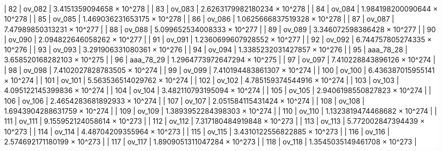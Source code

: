 | 82 | ov_082 | 3.4151359094658 × 10^278 |
| 83 | ov_083 | 2.6263179982180234 × 10^278 |
| 84 | ov_084 | 1.984198200090644 × 10^278 |
| 85 | ov_085 | 1.469036231653175 × 10^278 |
| 86 | ov_086 | 1.0625666837519328 × 10^278 |
| 87 | ov_087 | 7.47989850313231 × 10^277 |
| 88 | ov_088 | 5.099652534008333 × 10^277 |
| 89 | ov_089 | 3.346072598386428 × 10^277 |
| 90 | ov_090 | 2.094822646058262 × 10^277 |
| 91 | ov_091 | 1.2360699607928552 × 10^277 |
| 92 | ov_092 | 6.744757805274335 × 10^276 |
| 93 | ov_093 | 3.291906331080361 × 10^276 |
| 94 | ov_094 | 1.3385232031427857 × 10^276 |
| 95 | aaa_78_28 | 3.658520168282103 × 10^275 |
| 96 | aaa_78_29 | 1.2964773972647294 × 10^275 |
| 97 | ov_097 | 7.410228843896126 × 10^274 |
| 98 | ov_098 | 7.4102027828783505 × 10^274 |
| 99 | ov_099 | 7.410194483861307 × 10^274 |
| 100 | ov_100 | 6.436387015955141 × 10^274 |
| 101 | ov_101 | 5.563536514029762 × 10^274 |
| 102 | ov_102 | 4.785159374544916 × 10^274 |
| 103 | ov_103 | 4.095122145399836 × 10^274 |
| 104 | ov_104 | 3.482110793195094 × 10^274 |
| 105 | ov_105 | 2.9406198550827823 × 10^274 |
| 106 | ov_106 | 2.4654283681892933 × 10^274 |
| 107 | ov_107 | 2.051584115431424 × 10^274 |
| 108 | ov_108 | 1.6943904288631759 × 10^274 |
| 109 | ov_109 | 1.3893952284398303 × 10^274 |
| 110 | ov_110 | 1.1323819474468682 × 10^274 |
| 111 | ov_111 | 9.155952124058614 × 10^273 |
| 112 | ov_112 | 7.317180484919848 × 10^273 |
| 113 | ov_113 | 5.772002847394439 × 10^273 |
| 114 | ov_114 | 4.48704209355964 × 10^273 |
| 115 | ov_115 | 3.4310122556822885 × 10^273 |
| 116 | ov_116 | 2.574692171180199 × 10^273 |
| 117 | ov_117 | 1.8909051311047284 × 10^273 |
| 118 | ov_118 | 1.3545035149461708 × 10^273 |